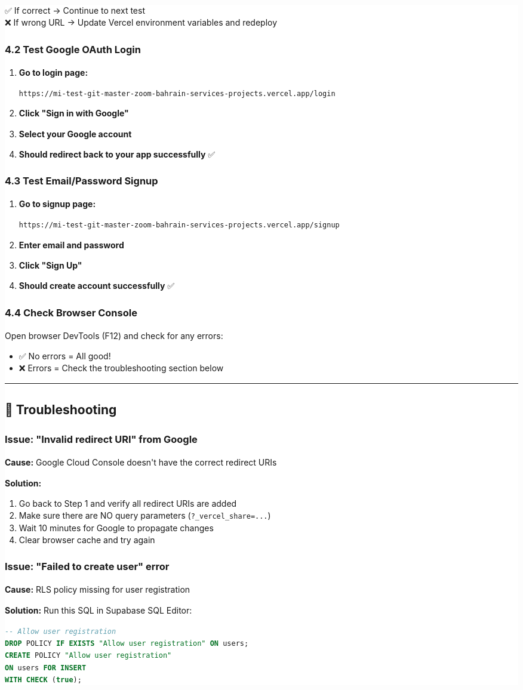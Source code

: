 ✅ If correct → Continue to next test  
❌ If wrong URL → Update Vercel environment variables and redeploy

### 4.2 Test Google OAuth Login

1. **Go to login page:**
   ```
   https://mi-test-git-master-zoom-bahrain-services-projects.vercel.app/login
   ```

2. **Click "Sign in with Google"**

3. **Select your Google account**

4. **Should redirect back to your app successfully** ✅

### 4.3 Test Email/Password Signup

1. **Go to signup page:**
   ```
   https://mi-test-git-master-zoom-bahrain-services-projects.vercel.app/signup
   ```

2. **Enter email and password**

3. **Click "Sign Up"**

4. **Should create account successfully** ✅

### 4.4 Check Browser Console
Open browser DevTools (F12) and check for any errors:
- ✅ No errors = All good!
- ❌ Errors = Check the troubleshooting section below

---

## 🐛 Troubleshooting

### Issue: "Invalid redirect URI" from Google

**Cause:** Google Cloud Console doesn't have the correct redirect URIs

**Solution:**
1. Go back to Step 1 and verify all redirect URIs are added
2. Make sure there are NO query parameters (`?_vercel_share=...`)
3. Wait 10 minutes for Google to propagate changes
4. Clear browser cache and try again

### Issue: "Failed to create user" error

**Cause:** RLS policy missing for user registration

**Solution:** Run this SQL in Supabase SQL Editor:
```sql
-- Allow user registration
DROP POLICY IF EXISTS "Allow user registration" ON users;
CREATE POLICY "Allow user registration"
ON users FOR INSERT
WITH CHECK (true);
```
